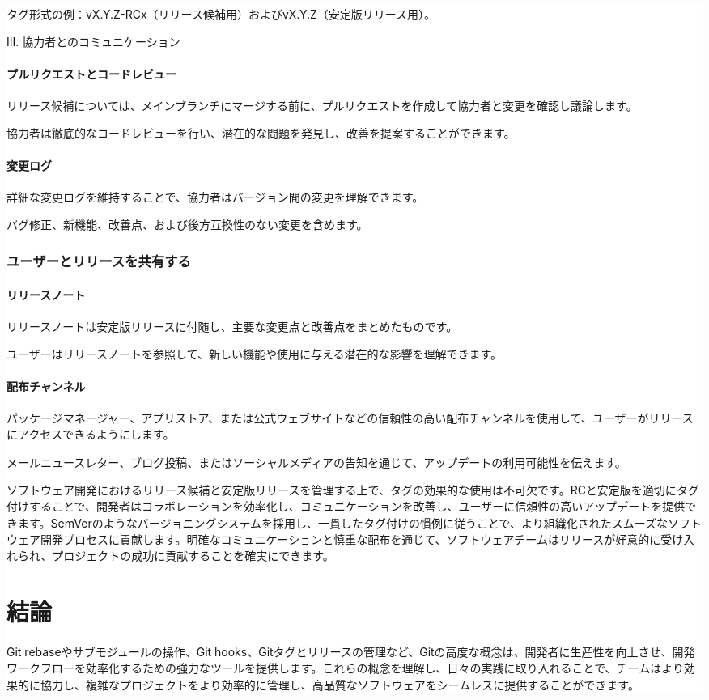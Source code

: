 タグ形式の例：vX.Y.Z-RCx（リリース候補用）およびvX.Y.Z（安定版リリース用）。

III. 協力者とのコミュニケーション

#### プルリクエストとコードレビュー

リリース候補については、メインブランチにマージする前に、プルリクエストを作成して協力者と変更を確認し議論します。

協力者は徹底的なコードレビューを行い、潜在的な問題を発見し、改善を提案することができます。

#### 変更ログ

詳細な変更ログを維持することで、協力者はバージョン間の変更を理解できます。

バグ修正、新機能、改善点、および後方互換性のない変更を含めます。

### ユーザーとリリースを共有する

#### リリースノート

リリースノートは安定版リリースに付随し、主要な変更点と改善点をまとめたものです。

ユーザーはリリースノートを参照して、新しい機能や使用に与える潜在的な影響を理解できます。

#### 配布チャンネル

パッケージマネージャー、アプリストア、または公式ウェブサイトなどの信頼性の高い配布チャンネルを使用して、ユーザーがリリースにアクセスできるようにします。

メールニュースレター、ブログ投稿、またはソーシャルメディアの告知を通じて、アップデートの利用可能性を伝えます。

ソフトウェア開発におけるリリース候補と安定版リリースを管理する上で、タグの効果的な使用は不可欠です。RCと安定版を適切にタグ付けすることで、開発者はコラボレーションを効率化し、コミュニケーションを改善し、ユーザーに信頼性の高いアップデートを提供できます。SemVerのようなバージョニングシステムを採用し、一貫したタグ付けの慣例に従うことで、より組織化されたスムーズなソフトウェア開発プロセスに貢献します。明確なコミュニケーションと慎重な配布を通じて、ソフトウェアチームはリリースが好意的に受け入れられ、プロジェクトの成功に貢献することを確実にできます。

# 結論
Git rebaseやサブモジュールの操作、Git hooks、Gitタグとリリースの管理など、Gitの高度な概念は、開発者に生産性を向上させ、開発ワークフローを効率化するための強力なツールを提供します。これらの概念を理解し、日々の実践に取り入れることで、チームはより効果的に協力し、複雑なプロジェクトをより効率的に管理し、高品質なソフトウェアをシームレスに提供することができます。